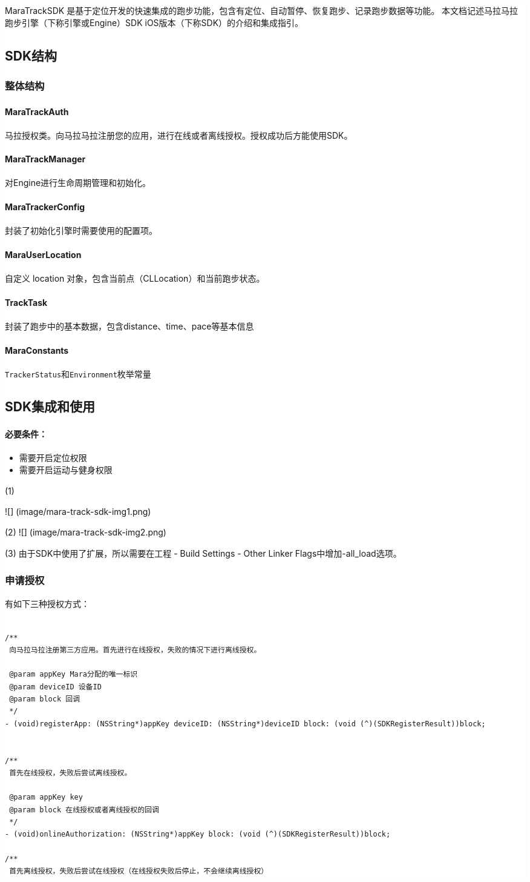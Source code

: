 
MaraTrackSDK 是基于定位开发的快速集成的跑步功能，包含有定位、自动暂停、恢复跑步、记录跑步数据等功能。
本文档记述马拉马拉跑步引擎（下称引擎或Engine）SDK iOS版本（下称SDK）的介绍和集成指引。

## SDK结构
### 整体结构
#### MaraTrackAuth
马拉授权类。向马拉马拉注册您的应用，进行在线或者离线授权。授权成功后方能使用SDK。
#### MaraTrackManager
对Engine进行生命周期管理和初始化。
#### MaraTrackerConfig
封装了初始化引擎时需要使用的配置项。
#### MaraUserLocation
自定义 location 对象，包含当前点（CLLocation）和当前跑步状态。
#### TrackTask
封装了跑步中的基本数据，包含distance、time、pace等基本信息
#### MaraConstants
`TrackerStatus`和`Environment`枚举常量
	
## SDK集成和使用
#### 必要条件：

- 需要开启定位权限
- 需要开启运动与健身权限

(1)

![]	(image/mara-track-sdk-img1.png)

(2)
![]	(image/mara-track-sdk-img2.png)

(3)
由于SDK中使用了扩展，所以需要在工程 - Build Settings - Other Linker Flags中增加-all_load选项。

### 申请授权
有如下三种授权方式：

``` object-c

/**
 向马拉马拉注册第三方应用。首先进行在线授权，失败的情况下进行离线授权。

 @param appKey Mara分配的唯一标识
 @param deviceID 设备ID
 @param block 回调
 */
- (void)registerApp: (NSString*)appKey deviceID: (NSString*)deviceID block: (void (^)(SDKRegisterResult))block;


/**
 首先在线授权，失败后尝试离线授权。

 @param appKey key
 @param block 在线授权或者离线授权的回调
 */
- (void)onlineAuthorization: (NSString*)appKey block: (void (^)(SDKRegisterResult))block;

/**
 首先离线授权，失败后尝试在线授权（在线授权失败后停止，不会继续离线授权）
```